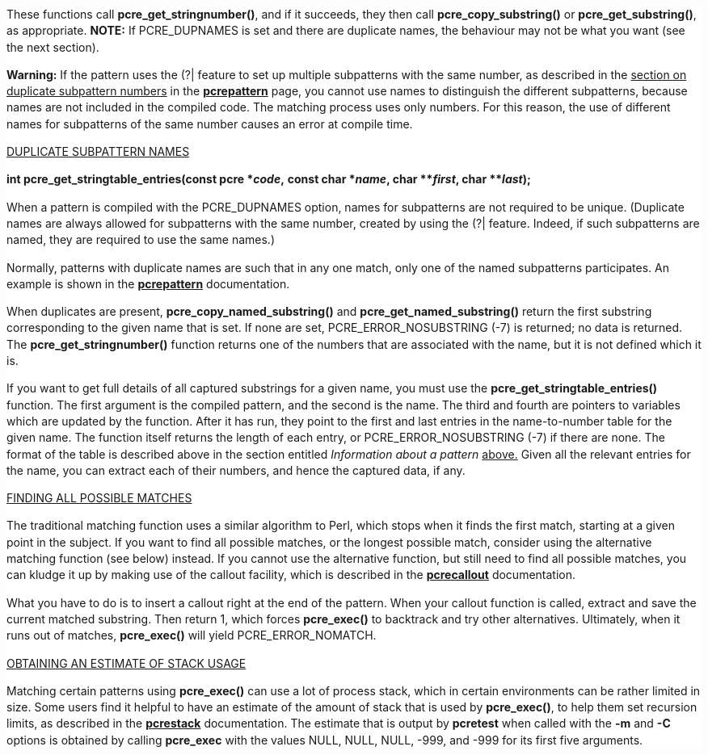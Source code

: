 These functions call **pcre\_get\_stringnumber()**, and if it succeeds, they then call **pcre\_copy\_substring()** or **pcre\_get\_substring()**, as appropriate. **NOTE:** If PCRE\_DUPNAMES is set and there are duplicate names, the behaviour may not be what you want (see the next section).

**Warning:** If the pattern uses the (?| feature to set up multiple subpatterns with the same number, as described in the [section on duplicate subpattern numbers](pcrepattern.html#dupsubpatternnumber) in the [**pcrepattern**](pcrepattern.html) page, you cannot use names to distinguish the different subpatterns, because names are not included in the compiled code. The matching process uses only numbers. For this reason, the use of different names for subpatterns of the same number causes an error at compile time.

<a href="#TOC1" id="SEC20">DUPLICATE SUBPATTERN NAMES</a>

**int pcre\_get\_stringtable\_entries(const pcre \**code*,** **const char \**name*, char \*\**first*, char \*\**last*);**

When a pattern is compiled with the PCRE\_DUPNAMES option, names for subpatterns are not required to be unique. (Duplicate names are always allowed for subpatterns with the same number, created by using the (?| feature. Indeed, if such subpatterns are named, they are required to use the same names.)

Normally, patterns with duplicate names are such that in any one match, only one of the named subpatterns participates. An example is shown in the [**pcrepattern**](pcrepattern.html) documentation.

When duplicates are present, **pcre\_copy\_named\_substring()** and **pcre\_get\_named\_substring()** return the first substring corresponding to the given name that is set. If none are set, PCRE\_ERROR\_NOSUBSTRING (-7) is returned; no data is returned. The **pcre\_get\_stringnumber()** function returns one of the numbers that are associated with the name, but it is not defined which it is.

If you want to get full details of all captured substrings for a given name, you must use the **pcre\_get\_stringtable\_entries()** function. The first argument is the compiled pattern, and the second is the name. The third and fourth are pointers to variables which are updated by the function. After it has run, they point to the first and last entries in the name-to-number table for the given name. The function itself returns the length of each entry, or PCRE\_ERROR\_NOSUBSTRING (-7) if there are none. The format of the table is described above in the section entitled *Information about a pattern* [above.](#infoaboutpattern) Given all the relevant entries for the name, you can extract each of their numbers, and hence the captured data, if any.

<a href="#TOC1" id="SEC21">FINDING ALL POSSIBLE MATCHES</a>

The traditional matching function uses a similar algorithm to Perl, which stops when it finds the first match, starting at a given point in the subject. If you want to find all possible matches, or the longest possible match, consider using the alternative matching function (see below) instead. If you cannot use the alternative function, but still need to find all possible matches, you can kludge it up by making use of the callout facility, which is described in the [**pcrecallout**](pcrecallout.html) documentation.

What you have to do is to insert a callout right at the end of the pattern. When your callout function is called, extract and save the current matched substring. Then return 1, which forces **pcre\_exec()** to backtrack and try other alternatives. Ultimately, when it runs out of matches, **pcre\_exec()** will yield PCRE\_ERROR\_NOMATCH.

<a href="#TOC1" id="SEC22">OBTAINING AN ESTIMATE OF STACK USAGE</a>

Matching certain patterns using **pcre\_exec()** can use a lot of process stack, which in certain environments can be rather limited in size. Some users find it helpful to have an estimate of the amount of stack that is used by **pcre\_exec()**, to help them set recursion limits, as described in the [**pcrestack**](pcrestack.html) documentation. The estimate that is output by **pcretest** when called with the **-m** and **-C** options is obtained by calling **pcre\_exec** with the values NULL, NULL, NULL, -999, and -999 for its first five arguments.
